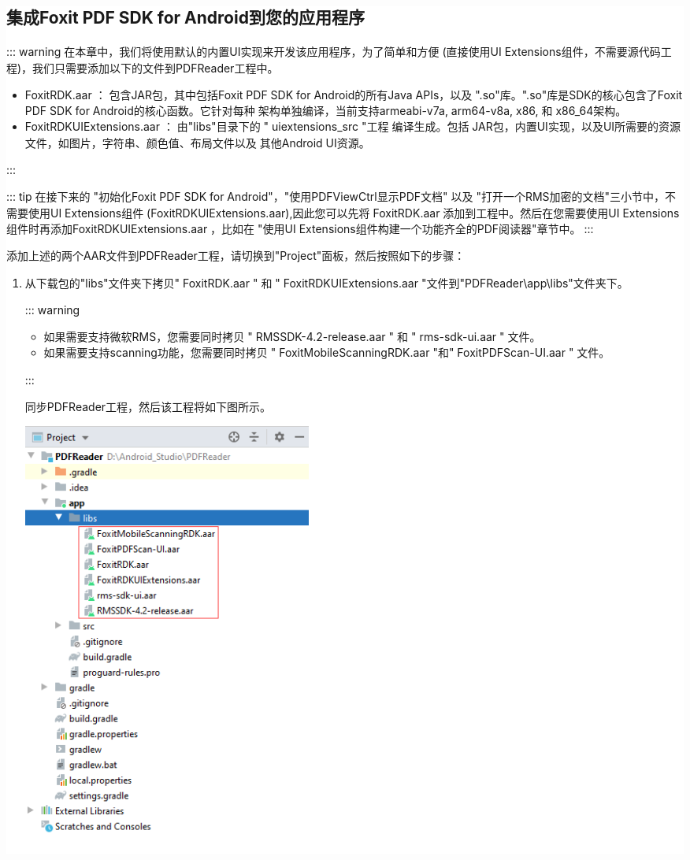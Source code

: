 
## 集成Foxit PDF SDK for Android到您的应用程序

::: warning
在本章中，我们将使用默认的内置UI实现来开发该应用程序，为了简单和方便 (直接使用UI
Extensions组件，不需要源代码工程)，我们只需要添加以下的文件到PDFReader工程中。

- FoxitRDK.aar ： 包含JAR包，其中包括Foxit PDF SDK for Android的所有Java APIs，以及
  ".so"库。".so"库是SDK的核心包含了Foxit PDF SDK for Android的核心函数。它针对每种
  架构单独编译，当前支持armeabi-v7a, arm64-v8a, x86, 和 x86_64架构。
- FoxitRDKUIExtensions.aar ： 由"libs"目录下的 " uiextensions_src "工程 编译生成。包括
  JAR包，内置UI实现，以及UI所需要的资源文件，如图片，字符串、颜色值、布局文件以及
  其他Android UI资源。

:::

::: tip
在接下来的 "初始化Foxit PDF SDK for Android"，"使用PDFViewCtrl显示PDF文档" 以及 "打开一个RMS加密的文档"三小节中，不需要使用UI
Extensions组件 (FoxitRDKUIExtensions.aar),因此您可以先将 FoxitRDK.aar 添加到工程中。然后在您需要使用UI
Extensions组件时再添加FoxitRDKUIExtensions.aar ，比如在 "使用UI Extensions组件构建一个功能齐全的PDF阅读器"章节中。
:::

添加上述的两个AAR文件到PDFReader工程，请切换到"Project"面板，然后按照如下的步骤：

1. 从下载包的"libs"文件夹下拷贝" FoxitRDK.aar " 和 " FoxitRDKUIExtensions.aar "文件到"PDFReader\app\libs"文件夹下。

   ::: warning

    - 如果需要支持微软RMS，您需要同时拷贝 " RMSSDK-4.2-release.aar " 和 " rms-sdk-ui.aar " 文件。
    - 如果需要支持scanning功能，您需要同时拷贝 " FoxitMobileScanningRDK.aar "和" FoxitPDFScan-UI.aar " 文件。

   :::

   同步PDFReader工程，然后该工程将如下图所示。

   ![developer_guide_android_CN_Page30_Image1.png](../../.vuepress/public/images/developer_guide_android_CN_Page30_Image1.png)
